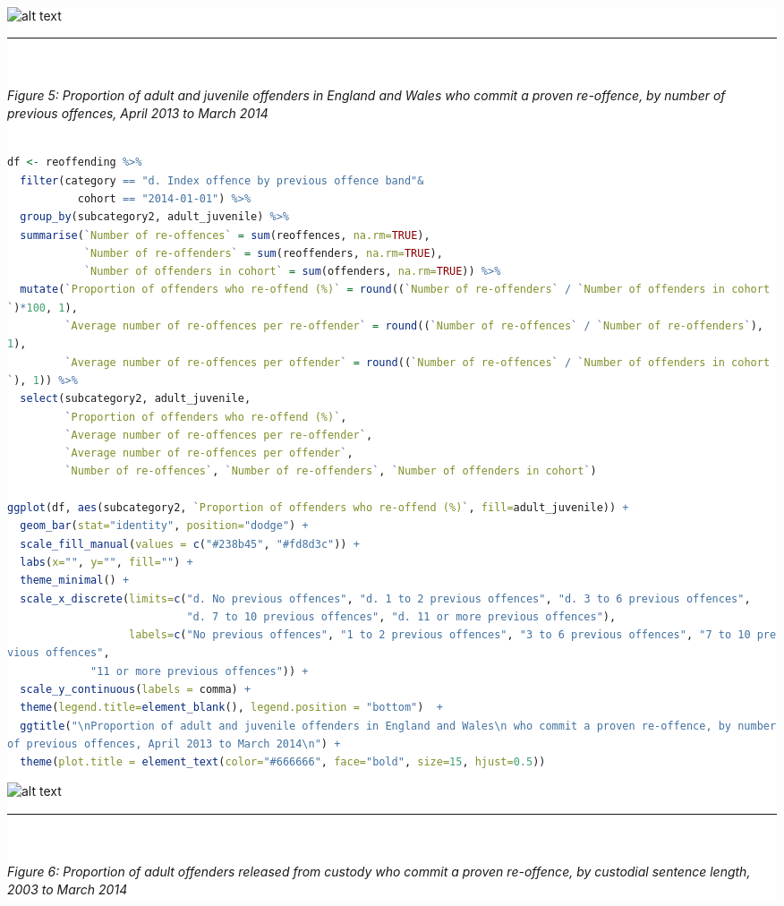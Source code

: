 ![alt text](https://github.com/rcatlord/criminal_justice/blob/master/proven_reoffending_statistics/figures/unnamed-chunk-6-1.png "Fig 4")

<hr>
<br>

###### Figure 5: Proportion of adult and juvenile offenders in England and Wales who commit a proven re-offence, by number of previous offences, April 2013 to March 2014

``` r
df <- reoffending %>% 
  filter(category == "d. Index offence by previous offence band"&
           cohort == "2014-01-01") %>%
  group_by(subcategory2, adult_juvenile) %>% 
  summarise(`Number of re-offences` = sum(reoffences, na.rm=TRUE),
            `Number of re-offenders` = sum(reoffenders, na.rm=TRUE),
            `Number of offenders in cohort` = sum(offenders, na.rm=TRUE)) %>%
  mutate(`Proportion of offenders who re-offend (%)` = round((`Number of re-offenders` / `Number of offenders in cohort`)*100, 1),
         `Average number of re-offences per re-offender` = round((`Number of re-offences` / `Number of re-offenders`), 1),
         `Average number of re-offences per offender` = round((`Number of re-offences` / `Number of offenders in cohort`), 1)) %>% 
  select(subcategory2, adult_juvenile,
         `Proportion of offenders who re-offend (%)`, 
         `Average number of re-offences per re-offender`, 
         `Average number of re-offences per offender`,
         `Number of re-offences`, `Number of re-offenders`, `Number of offenders in cohort`) 

ggplot(df, aes(subcategory2, `Proportion of offenders who re-offend (%)`, fill=adult_juvenile)) +
  geom_bar(stat="identity", position="dodge") +
  scale_fill_manual(values = c("#238b45", "#fd8d3c")) +
  labs(x="", y="", fill="") +
  theme_minimal() + 
  scale_x_discrete(limits=c("d. No previous offences", "d. 1 to 2 previous offences", "d. 3 to 6 previous offences",
                            "d. 7 to 10 previous offences", "d. 11 or more previous offences"),
                   labels=c("No previous offences", "1 to 2 previous offences", "3 to 6 previous offences", "7 to 10 previous offences", 
             "11 or more previous offences")) +
  scale_y_continuous(labels = comma) +
  theme(legend.title=element_blank(), legend.position = "bottom")  +
  ggtitle("\nProportion of adult and juvenile offenders in England and Wales\n who commit a proven re-offence, by number of previous offences, April 2013 to March 2014\n") +
  theme(plot.title = element_text(color="#666666", face="bold", size=15, hjust=0.5))
```

![alt text](https://github.com/rcatlord/criminal_justice/blob/master/proven_reoffending_statistics/figures/unnamed-chunk-7-1.png "Fig 5")

<hr>
<br>

###### Figure 6: Proportion of adult offenders released from custody who commit a proven re-offence, by custodial sentence length, 2003 to March 2014
